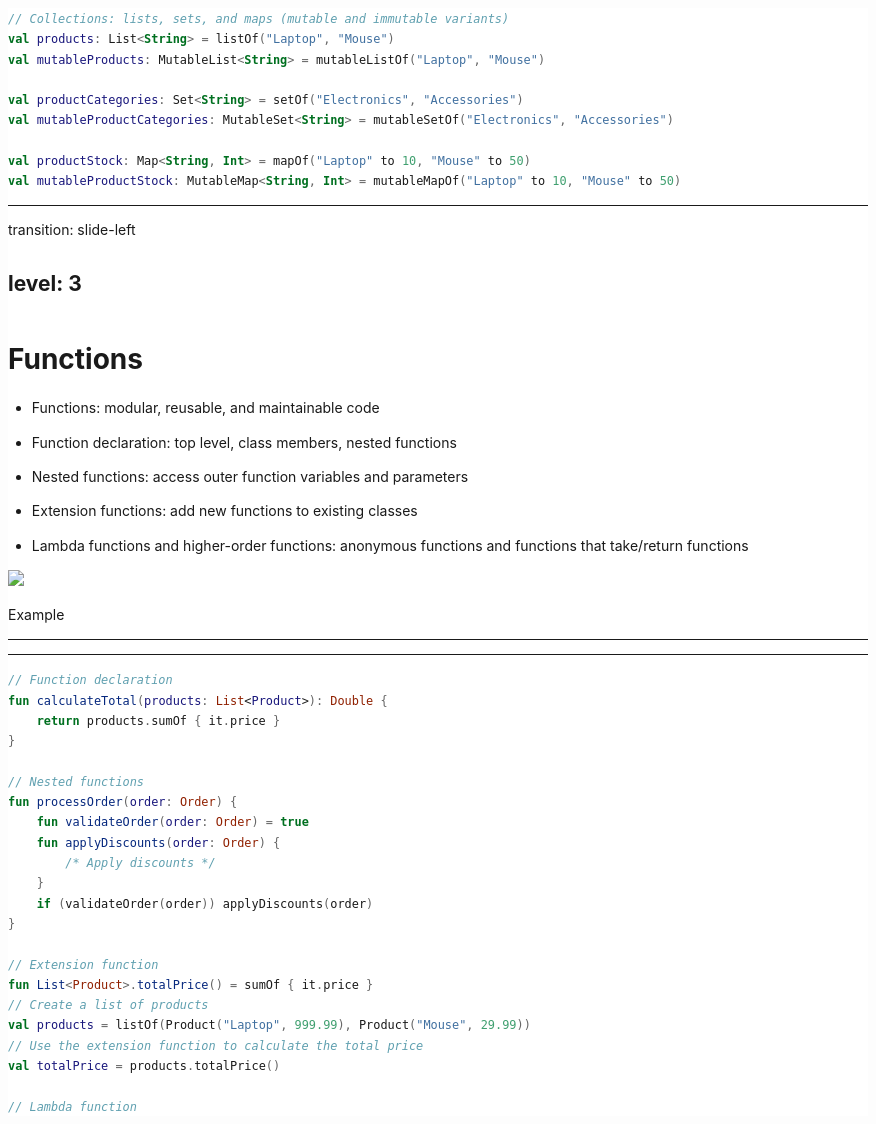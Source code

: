 ```kotlin  {all|1-4|6-8|10-15|17,18,21,24|17,19,22,25}
// Collections: lists, sets, and maps (mutable and immutable variants)
val products: List<String> = listOf("Laptop", "Mouse")
val mutableProducts: MutableList<String> = mutableListOf("Laptop", "Mouse")

val productCategories: Set<String> = setOf("Electronics", "Accessories")
val mutableProductCategories: MutableSet<String> = mutableSetOf("Electronics", "Accessories")

val productStock: Map<String, Int> = mapOf("Laptop" to 10, "Mouse" to 50)
val mutableProductStock: MutableMap<String, Int> = mutableMapOf("Laptop" to 10, "Mouse" to 50)
```

---
transition: slide-left

level: 3
---
# Functions

<v-clicks>

- Functions: modular, reusable, and maintainable code 

- Function declaration: top level, class members, nested functions 

- Nested functions: access outer function variables and parameters

- Extension functions: add new functions to existing classes 

- Lambda functions and higher-order functions: anonymous functions and functions that take/return functions

</v-clicks>

<img
v-click
class="absolute -bottom-15 -left-0 w-80 opacity-50"
src="https://sli.dev/assets/arrow-bottom-left.svg"
/>
<p v-after class="absolute bottom-23 left-70 opacity-30 transform -rotate-40">Example</p>

---
---

```kotlin  {all|1-4|6-13|15,16|15-18|15-20|22,23|22-26}
// Function declaration
fun calculateTotal(products: List<Product>): Double {
    return products.sumOf { it.price }
}

// Nested functions
fun processOrder(order: Order) {
    fun validateOrder(order: Order) = true
    fun applyDiscounts(order: Order) {
        /* Apply discounts */
    }
    if (validateOrder(order)) applyDiscounts(order)
}

// Extension function
fun List<Product>.totalPrice() = sumOf { it.price }
// Create a list of products
val products = listOf(Product("Laptop", 999.99), Product("Mouse", 29.99))
// Use the extension function to calculate the total price
val totalPrice = products.totalPrice()

// Lambda function
```